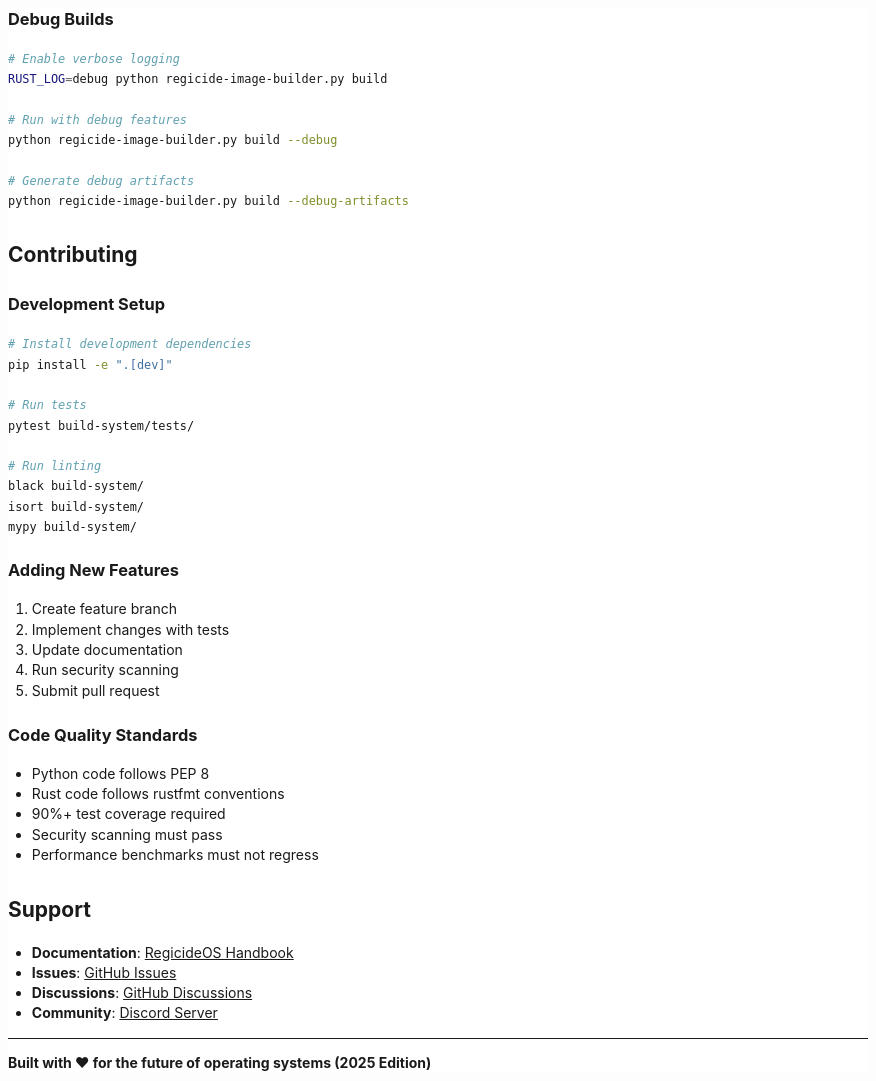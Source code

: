 ### Debug Builds

```bash
# Enable verbose logging
RUST_LOG=debug python regicide-image-builder.py build

# Run with debug features
python regicide-image-builder.py build --debug

# Generate debug artifacts
python regicide-image-builder.py build --debug-artifacts
```

## Contributing

### Development Setup

```bash
# Install development dependencies
pip install -e ".[dev]"

# Run tests
pytest build-system/tests/

# Run linting
black build-system/
isort build-system/
mypy build-system/
```

### Adding New Features

1. Create feature branch
2. Implement changes with tests
3. Update documentation
4. Run security scanning
5. Submit pull request

### Code Quality Standards

- Python code follows PEP 8
- Rust code follows rustfmt conventions
- 90%+ test coverage required
- Security scanning must pass
- Performance benchmarks must not regress

## Support

- **Documentation**: [RegicideOS Handbook](../Handbook.md)
- **Issues**: [GitHub Issues](https://github.com/awdemos/RegicideOS/issues)
- **Discussions**: [GitHub Discussions](https://github.com/awdemos/RegicideOS/discussions)
- **Community**: [Discord Server](https://discord.gg/regicideos)

---

**Built with ❤️ for the future of operating systems (2025 Edition)**